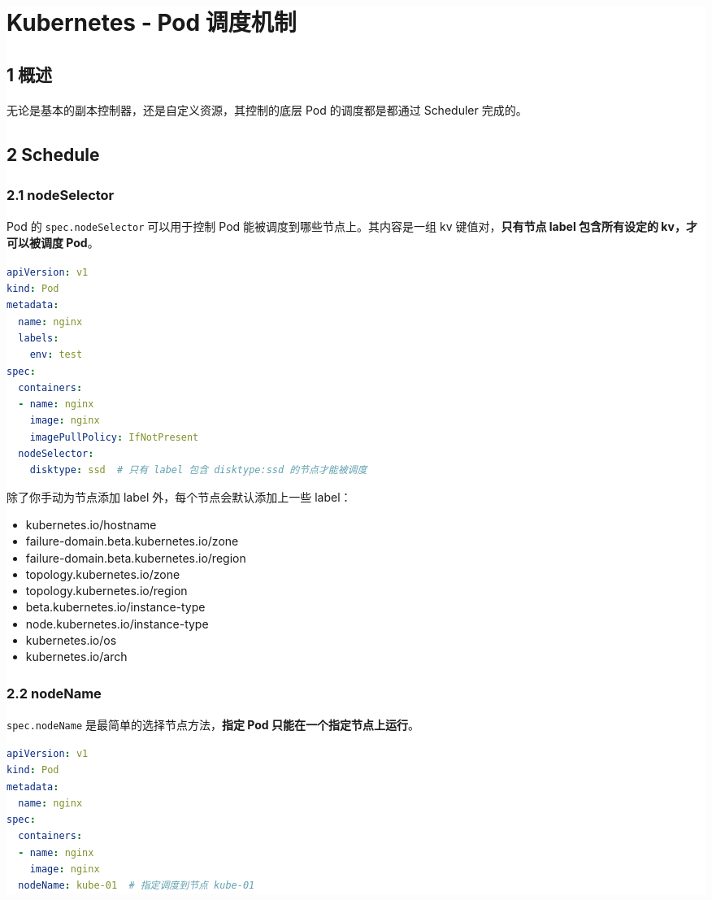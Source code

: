 # Kubernetes - Pod 调度机制


## 1 概述

无论是基本的副本控制器，还是自定义资源，其控制的底层 Pod 的调度都是都通过 Scheduler 完成的。

## 2 Schedule

### 2.1 nodeSelector 

Pod 的 `spec.nodeSelector` 可以用于控制 Pod 能被调度到哪些节点上。其内容是一组 kv 键值对，**只有节点 label 包含所有设定的 kv，才可以被调度 Pod**。

```yaml
apiVersion: v1
kind: Pod
metadata:
  name: nginx
  labels:
    env: test
spec:
  containers:
  - name: nginx
    image: nginx
    imagePullPolicy: IfNotPresent
  nodeSelector:
    disktype: ssd  # 只有 label 包含 disktype:ssd 的节点才能被调度
```

除了你手动为节点添加 label 外，每个节点会默认添加上一些 label：

* kubernetes.io/hostname
* failure-domain.beta.kubernetes.io/zone
* failure-domain.beta.kubernetes.io/region
* topology.kubernetes.io/zone
* topology.kubernetes.io/region
* beta.kubernetes.io/instance-type
* node.kubernetes.io/instance-type
* kubernetes.io/os
* kubernetes.io/arch

### 2.2 nodeName

`spec.nodeName` 是最简单的选择节点方法，**指定 Pod 只能在一个指定节点上运行**。

```yaml
apiVersion: v1
kind: Pod
metadata:
  name: nginx
spec:
  containers:
  - name: nginx
    image: nginx
  nodeName: kube-01  # 指定调度到节点 kube-01
```
